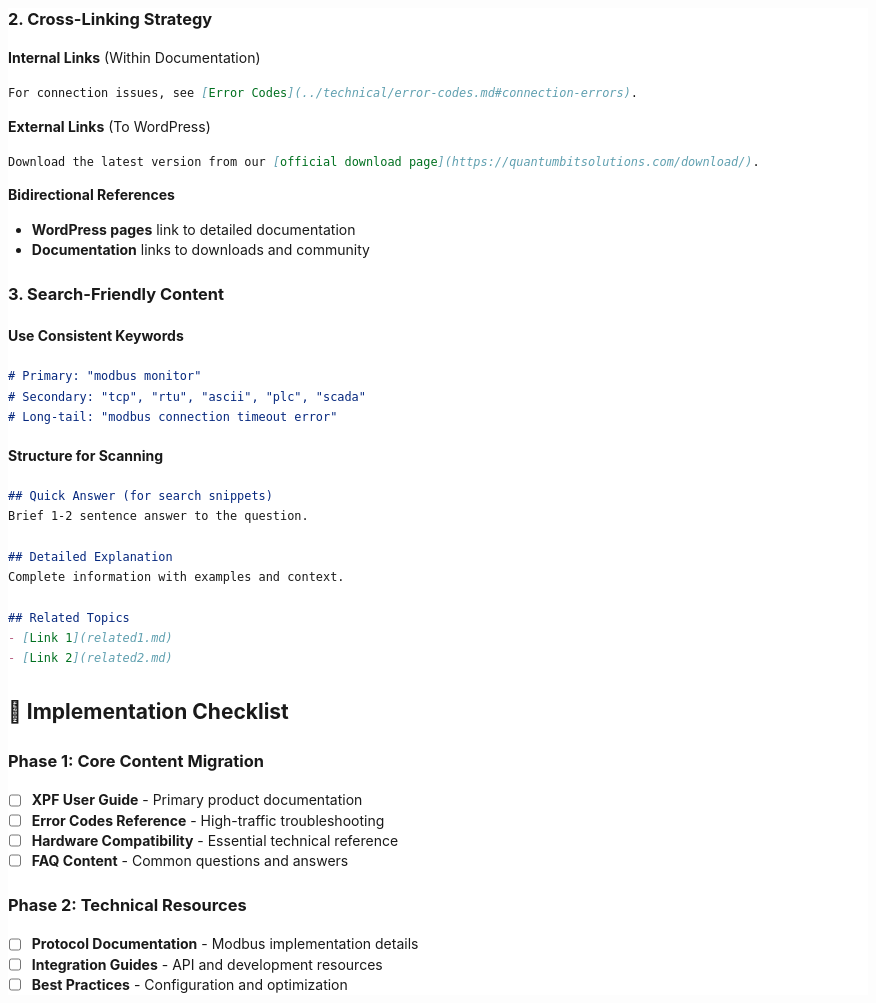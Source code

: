 ### 2. Cross-Linking Strategy

**Internal Links** (Within Documentation)
```markdown
For connection issues, see [Error Codes](../technical/error-codes.md#connection-errors).
```

**External Links** (To WordPress)
```markdown
Download the latest version from our [official download page](https://quantumbitsolutions.com/download/).
```

**Bidirectional References**
- **WordPress pages** link to detailed documentation
- **Documentation** links to downloads and community

### 3. Search-Friendly Content

#### Use Consistent Keywords
```markdown
# Primary: "modbus monitor"
# Secondary: "tcp", "rtu", "ascii", "plc", "scada"
# Long-tail: "modbus connection timeout error"
```

#### Structure for Scanning  
```markdown
## Quick Answer (for search snippets)
Brief 1-2 sentence answer to the question.

## Detailed Explanation
Complete information with examples and context.

## Related Topics
- [Link 1](related1.md)
- [Link 2](related2.md)
```

## 🚀 Implementation Checklist

### Phase 1: Core Content Migration
- [ ] **XPF User Guide** - Primary product documentation
- [ ] **Error Codes Reference** - High-traffic troubleshooting  
- [ ] **Hardware Compatibility** - Essential technical reference
- [ ] **FAQ Content** - Common questions and answers

### Phase 2: Technical Resources
- [ ] **Protocol Documentation** - Modbus implementation details
- [ ] **Integration Guides** - API and development resources
- [ ] **Best Practices** - Configuration and optimization
